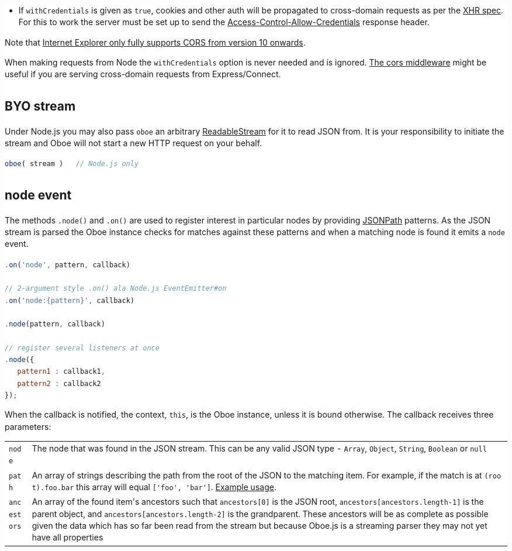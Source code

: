 * If `withCredentials` is given as `true`, cookies and other auth will be propagated to
cross-domain requests as per the [XHR spec](http://www.w3.org/TR/2014/WD-XMLHttpRequest-20140130/#the-withcredentials-attribute).
For this to work the server must be set up to send the 
[Access-Control-Allow-Credentials](http://developer.mozilla.org/en/docs/HTTP/Access_control_CORS#Access-Control-Allow-Credentials)
response header.

Note that [Internet Explorer only fully supports CORS from version 10 onwards](http://enable-cors.org/client.html).

When making requests from Node the `withCredentials` option is never needed and is ignored.
[The cors middleware](https://www.npmjs.org/package/cors) might be useful if you are
serving cross-domain requests from Express/Connect.

BYO stream
----------

Under Node.js you may also pass `oboe` an arbitrary
[ReadableStream](http://nodejs.org/api/stream.html#stream_class_stream_readable)
for it to read JSON from.
It is your responsibility to initiate the stream and Oboe will not start 
a new HTTP request on your behalf.

```js
oboe( stream )   // Node.js only
```
 
node event
----------

The methods `.node()` and `.on()` are used to register interest in particular nodes by providing 
[JSONPath](https://code.google.com/p/json-path/) patterns. As the JSON stream is parsed the Oboe instance checks for matches 
against these patterns and when a matching node is found it emits a `node` event.
 
```js
.on('node', pattern, callback)

// 2-argument style .on() ala Node.js EventEmitter#on
.on('node:{pattern}', callback)

.node(pattern, callback)

// register several listeners at once
.node({
   pattern1 : callback1,
   pattern2 : callback2
});
```

When the callback is notified, the context, `this`, is the Oboe instance,
unless it is bound otherwise. The callback receives three parameters: 

|             |              |     
|-------------|--------------|
| `node`      | The node that was found in the JSON stream. This can be any valid JSON type - `Array`, `Object`, `String`, `Boolean` or `null`
| `path`      | An array of strings describing the path from the root of the JSON to the matching item. For example, if the match is at `(root).foo.bar` this array will equal `['foo', 'bar']`. [Example usage](examples#taking-meaning-from-a-node-s-location).
| `ancestors` | An array of the found item's ancestors such that `ancestors[0]` is the JSON root, `ancestors[ancestors.length-1]` is the parent object, and `ancestors[ancestors.length-2]` is the grandparent. These ancestors will be as complete as possible given the data which has so far been read from the stream but because Oboe.js is a streaming parser they may not yet have all properties
